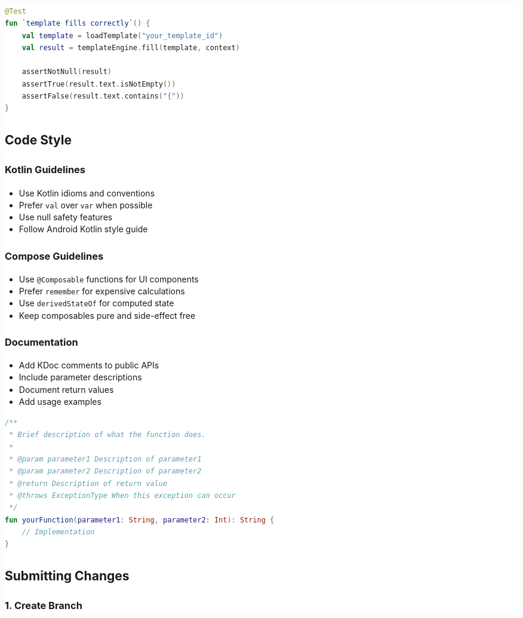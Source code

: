 ```kotlin
@Test
fun `template fills correctly`() {
    val template = loadTemplate("your_template_id")
    val result = templateEngine.fill(template, context)
    
    assertNotNull(result)
    assertTrue(result.text.isNotEmpty())
    assertFalse(result.text.contains("{"))
}
```

## Code Style

### Kotlin Guidelines

- Use Kotlin idioms and conventions
- Prefer `val` over `var` when possible
- Use null safety features
- Follow Android Kotlin style guide

### Compose Guidelines

- Use `@Composable` functions for UI components
- Prefer `remember` for expensive calculations
- Use `derivedStateOf` for computed state
- Keep composables pure and side-effect free

### Documentation

- Add KDoc comments to public APIs
- Include parameter descriptions
- Document return values
- Add usage examples

```kotlin
/**
 * Brief description of what the function does.
 * 
 * @param parameter1 Description of parameter1
 * @param parameter2 Description of parameter2
 * @return Description of return value
 * @throws ExceptionType When this exception can occur
 */
fun yourFunction(parameter1: String, parameter2: Int): String {
    // Implementation
}
```

## Submitting Changes

### 1. Create Branch
